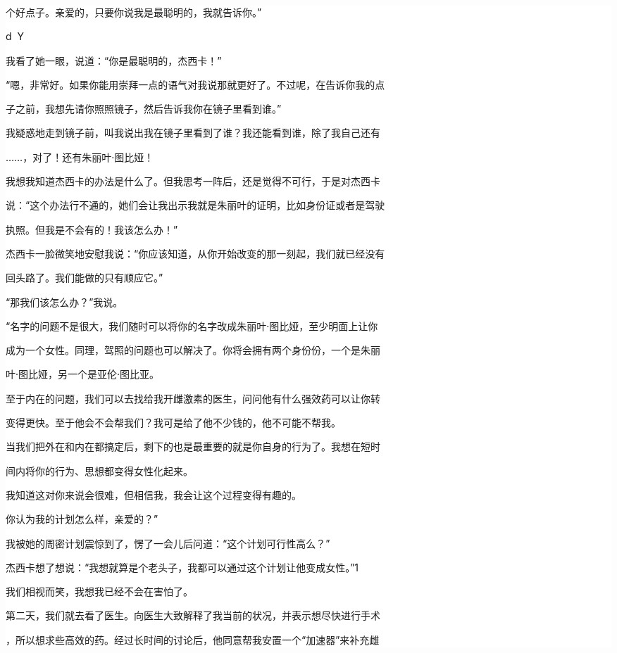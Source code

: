 个好点子。亲爱的，只要你说我是最聪明的，我就告诉你。”

d  Y

我看了她一眼，说道：“你是最聪明的，杰西卡！”



“嗯，非常好。如果你能用崇拜一点的语气对我说那就更好了。不过呢，在告诉你我的点

子之前，我想先请你照照镜子，然后告诉我你在镜子里看到谁。”



我疑惑地走到镜子前，叫我说出我在镜子里看到了谁？我还能看到谁，除了我自己还有

……，对了！还有朱丽叶·图比娅！



我想我知道杰西卡的办法是什么了。但我思考一阵后，还是觉得不可行，于是对杰西卡

说：“这个办法行不通的，她们会让我出示我就是朱丽叶的证明，比如身份证或者是驾驶

执照。但我是不会有的！我该怎么办！”



杰西卡一脸微笑地安慰我说：“你应该知道，从你开始改变的那一刻起，我们就已经没有

回头路了。我们能做的只有顺应它。”

“那我们该怎么办？”我说。



“名字的问题不是很大，我们随时可以将你的名字改成朱丽叶·图比娅，至少明面上让你

成为一个女性。同理，驾照的问题也可以解决了。你将会拥有两个身份份，一个是朱丽

叶·图比娅，另一个是亚伦·图比亚。



至于内在的问题，我们可以去找给我开雌激素的医生，问问他有什么强效药可以让你转

变得更快。至于他会不会帮我们？我可是给了他不少钱的，他不可能不帮我。



当我们把外在和内在都搞定后，剩下的也是最重要的就是你自身的行为了。我想在短时

间内将你的行为、思想都变得女性化起来。

我知道这对你来说会很难，但相信我，我会让这个过程变得有趣的。

你认为我的计划怎么样，亲爱的？”

我被她的周密计划震惊到了，愣了一会儿后问道：“这个计划可行性高么？”



杰西卡想了想说：“我想就算是个老头子，我都可以通过这个计划让他变成女性。”1

我们相视而笑，我想我已经不会在害怕了。



第二天，我们就去看了医生。向医生大致解释了我当前的状况，并表示想尽快进行手术

，所以想求些高效的药。经过长时间的讨论后，他同意帮我安置一个“加速器”来补充雌
